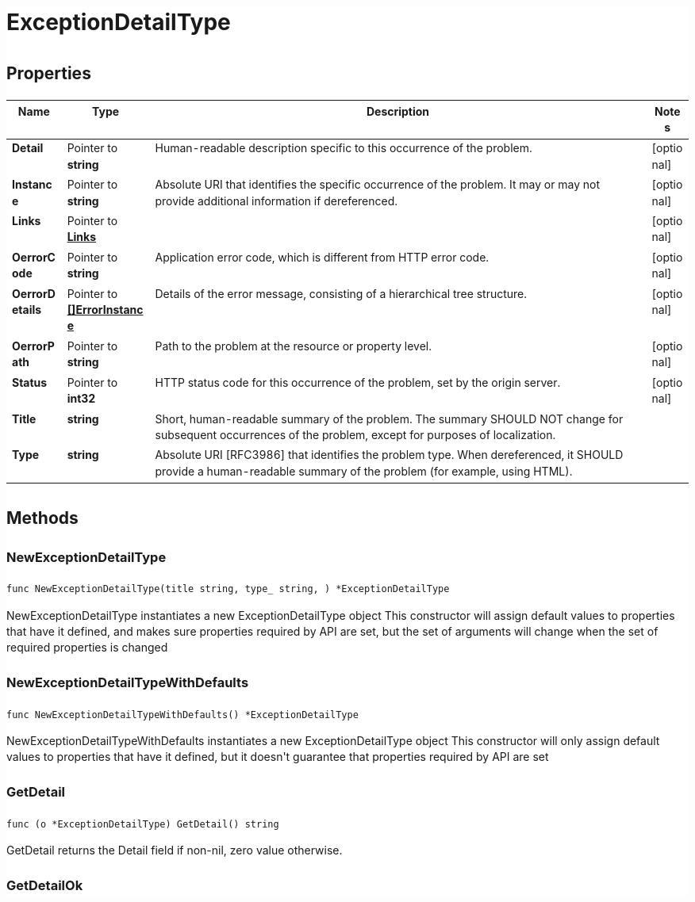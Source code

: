 # ExceptionDetailType

## Properties

Name | Type | Description | Notes
------------ | ------------- | ------------- | -------------
**Detail** | Pointer to **string** | Human-readable description specific to this occurrence of the problem. | [optional] 
**Instance** | Pointer to **string** | Absolute URI that identifies the specific occurrence of the problem.  It may or may not provide additional information if dereferenced. | [optional] 
**Links** | Pointer to [**Links**](Links.md) |  | [optional] 
**OerrorCode** | Pointer to **string** | Application error code, which is different from HTTP error code. | [optional] 
**OerrorDetails** | Pointer to [**[]ErrorInstance**](ErrorInstance.md) | Details of the error message, consisting of a hierarchical tree structure. | [optional] 
**OerrorPath** | Pointer to **string** | Path to the problem at the resource or property level. | [optional] 
**Status** | Pointer to **int32** | HTTP status code for this occurrence of the problem, set by the origin server. | [optional] 
**Title** | **string** | Short, human-readable summary of the problem.  The summary SHOULD NOT change for subsequent occurrences of the problem, except for purposes of localization. | 
**Type** | **string** | Absolute URI [RFC3986] that identifies the problem type.  When dereferenced, it SHOULD provide a human-readable summary of the problem (for example, using HTML). | 

## Methods

### NewExceptionDetailType

`func NewExceptionDetailType(title string, type_ string, ) *ExceptionDetailType`

NewExceptionDetailType instantiates a new ExceptionDetailType object
This constructor will assign default values to properties that have it defined,
and makes sure properties required by API are set, but the set of arguments
will change when the set of required properties is changed

### NewExceptionDetailTypeWithDefaults

`func NewExceptionDetailTypeWithDefaults() *ExceptionDetailType`

NewExceptionDetailTypeWithDefaults instantiates a new ExceptionDetailType object
This constructor will only assign default values to properties that have it defined,
but it doesn't guarantee that properties required by API are set

### GetDetail

`func (o *ExceptionDetailType) GetDetail() string`

GetDetail returns the Detail field if non-nil, zero value otherwise.

### GetDetailOk
